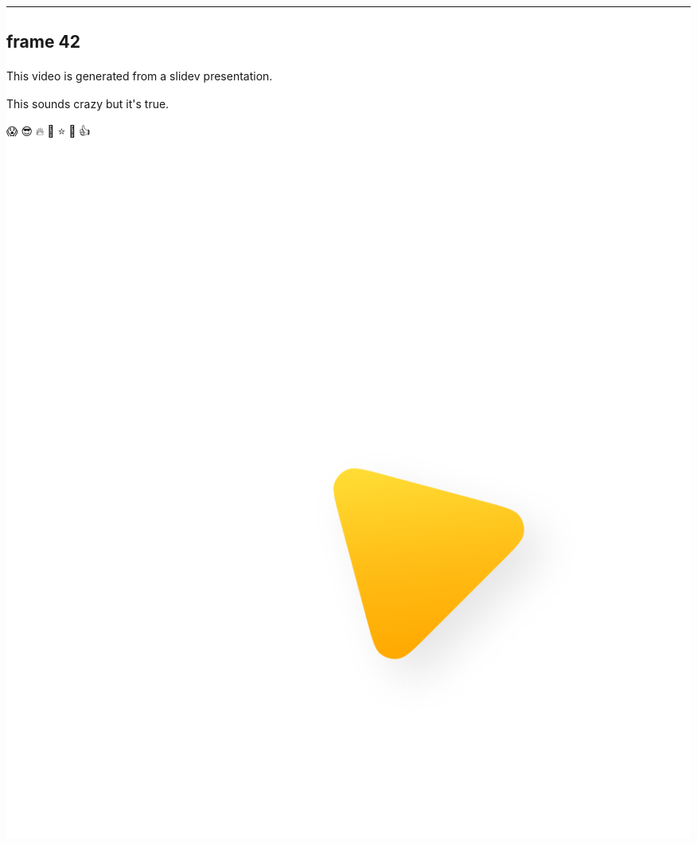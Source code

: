 </div>


---

## frame 42

<div
v-motion
:initial="{ opacity: 0.97, scale: 0.953, y: 46.6, rotate: 16.77 }"
>
This video is generated from a slidev presentation.

This sounds crazy but it's true.

😱 😎 🔥 🚀 ⭐️ 🎁 👍

<img src="pages/logo-triangle.png" />
